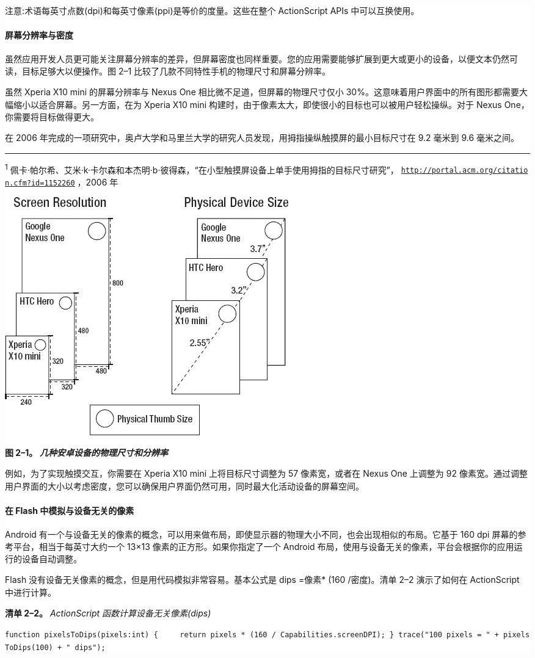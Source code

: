 注意:术语每英寸点数(dpi)和每英寸像素(ppi)是等价的度量。这些在整个 ActionScript APIs 中可以互换使用。

#### 屏幕分辨率与密度

虽然应用开发人员更可能关注屏幕分辨率的差异，但屏幕密度也同样重要。您的应用需要能够扩展到更大或更小的设备，以便文本仍然可读，目标足够大以便操作。图 2–1 比较了几款不同特性手机的物理尺寸和屏幕分辨率。

虽然 Xperia X10 mini 的屏幕分辨率与 Nexus One 相比微不足道，但屏幕的物理尺寸仅小 30%。这意味着用户界面中的所有图形都需要大幅缩小以适合屏幕。另一方面，在为 Xperia X10 mini 构建时，由于像素太大，即使很小的目标也可以被用户轻松操纵。对于 Nexus One，你需要将目标做得更大。

在 2006 年完成的一项研究中，奥卢大学和马里兰大学的研究人员发现，用拇指操纵触摸屏的最小目标尺寸在 9.2 毫米到 9.6 毫米之间。

__________

<sup>1</sup> 佩卡·帕尔希、艾米·k·卡尔森和本杰明·b·彼得森，“在小型触摸屏设备上单手使用拇指的目标尺寸研究”， [`http://portal.acm.org/citation.cfm?id=1152260`](http://portal.acm.org/citation.cfm?id=1152260) ，2006 年

![images](img/0201.jpg)

**图 2–1。** ***几种安卓设备的物理尺寸和分辨率***

例如，为了实现触摸交互，你需要在 Xperia X10 mini 上将目标尺寸调整为 57 像素宽，或者在 Nexus One 上调整为 92 像素宽。通过调整用户界面的大小以考虑密度，您可以确保用户界面仍然可用，同时最大化活动设备的屏幕空间。

#### 在 Flash 中模拟与设备无关的像素

Android 有一个与设备无关的像素的概念，可以用来做布局，即使显示器的物理大小不同，也会出现相似的布局。它基于 160 dpi 屏幕的参考平台，相当于每英寸大约一个 13×13 像素的正方形。如果你指定了一个 Android 布局，使用与设备无关的像素，平台会根据你的应用运行的设备自动调整。

Flash 没有设备无关像素的概念，但是用代码模拟非常容易。基本公式是 dips =像素* (160 /密度)。清单 2–2 演示了如何在 ActionScript 中进行计算。

**清单 2–2。** *ActionScript 函数计算设备无关像素(dips)*

`function pixelsToDips(pixels:int) {
    return pixels * (160 / Capabilities.screenDPI);
}
trace("100 pixels = " + pixelsToDips(100) + " dips");`
